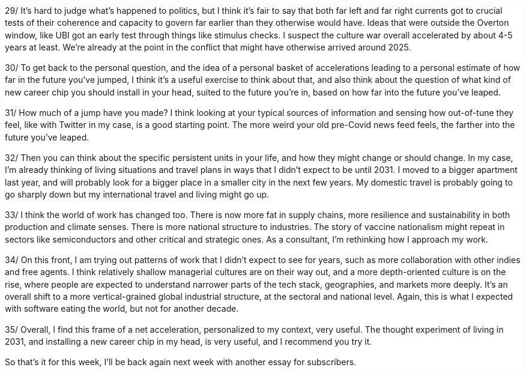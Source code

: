 29/ It’s hard to judge what’s happened to politics, but I think it’s fair to say that both far left and far right currents got to crucial tests of their coherence and capacity to govern far earlier than they otherwise would have. Ideas that were outside the Overton window, like UBI got an early test through things like stimulus checks. I suspect the culture war overall accelerated by about 4-5 years at least. We’re already at the point in the conflict that might have otherwise arrived around 2025.

30/ To get back to the personal question, and the idea of a personal basket of accelerations leading to a personal estimate of how far in the future you’ve jumped, I think it’s a useful exercise to think about that, and also think about the question of what kind of new career chip you should install in your head, suited to the future you’re in, based on how far into the future you’ve leaped.

31/ How much of a jump have you made? I think looking at your typical sources of information and sensing how out-of-tune they feel, like with Twitter in my case, is a good starting point. The more weird your old pre-Covid news feed feels, the farther into the future you’ve leaped.

32/ Then you can think about the specific persistent units in your life, and how they might change or should change. In my case, I’m already thinking of living situations and travel plans in ways that I didn’t expect to be until 2031. I moved to a bigger apartment last year, and will probably look for a bigger place in a smaller city in the next few years. My domestic travel is probably going to go sharply down but my international travel and living might go up.

33/ I think the world of work has changed too. There is now more fat in supply chains, more resilience and sustainability in both production and climate senses. There is more national structure to industries. The story of vaccine nationalism might repeat in sectors like semiconductors and other critical and strategic ones. As a consultant, I’m rethinking how I approach my work.

34/ On this front, I am trying out patterns of work that I didn’t expect to see for years, such as more collaboration with other indies and free agents. I think relatively shallow managerial cultures are on their way out, and a more depth-oriented culture is on the rise, where people are expected to understand narrower parts of the tech stack, geographies, and markets more deeply. It’s an overall shift to a more vertical-grained global industrial structure, at the sectoral and national level. Again, this is what I expected with software eating the world, but not for another decade.

35/ Overall, I find this frame of a net acceleration, personalized to my context, very useful. The thought experiment of living in 2031, and installing a new career chip in my head, is very useful, and I recommend you try it.

So that’s it for this week, I’ll be back again next week with another essay for subscribers.
